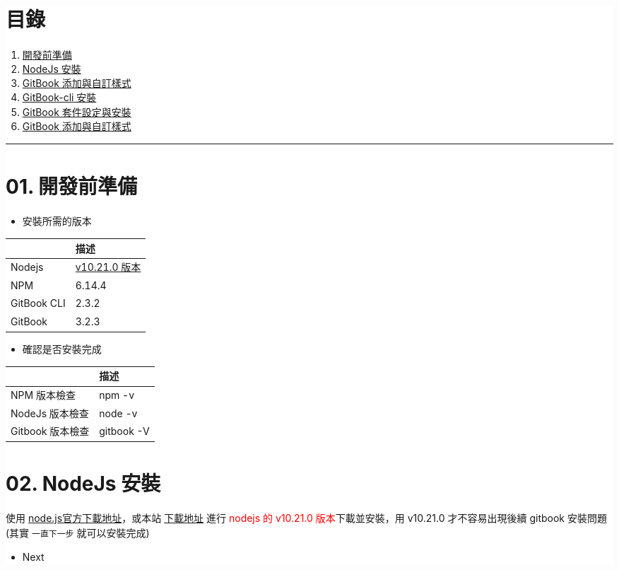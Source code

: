 <h1>目錄</h1>

1.  [開發前準備](#s1)
2.  [NodeJs 安裝](#s2)
3.  [GitBook 添加與自訂樣式](#s3)
4.  [GitBook-cli 安裝](#s4)
5.  [GitBook 套件設定與安裝](#s5)
6.  [GitBook 添加與自訂樣式](#s6)

---

# 01. 開發前準備<span id="s1"/>

- 安裝所需的版本

||描述|
|--|:--|
|Nodejs|[v10.21.0 版本](https://nodejs.org/dist/v10.21.0/node-v10.21.0-x64.msi) |
|NPM|6.14.4|
|GitBook CLI|2.3.2 |
|GitBook| 3.2.3

- 確認是否安裝完成

||描述|
|--|:--|
|NPM 版本檢查| npm -v |
|NodeJs 版本檢查| node -v |
|Gitbook 版本檢查 | gitbook -V |

# 02. NodeJs 安裝<span id="s2"/>

使用 [node.js官方下載地址](https://nodejs.org/dist/v10.21.0/node-v10.21.0-x64.msi)，或本站 [下載地址](./doc/node-v10.21.0-x64.msi.zip) 進行 <span style="color:red">nodejs 的 v10.21.0 版本</span>下載並安裝，用 v10.21.0 才不容易出現後續 gitbook 安裝問題 (其實 `一直下一步` 就可以安裝完成)

- Next
   